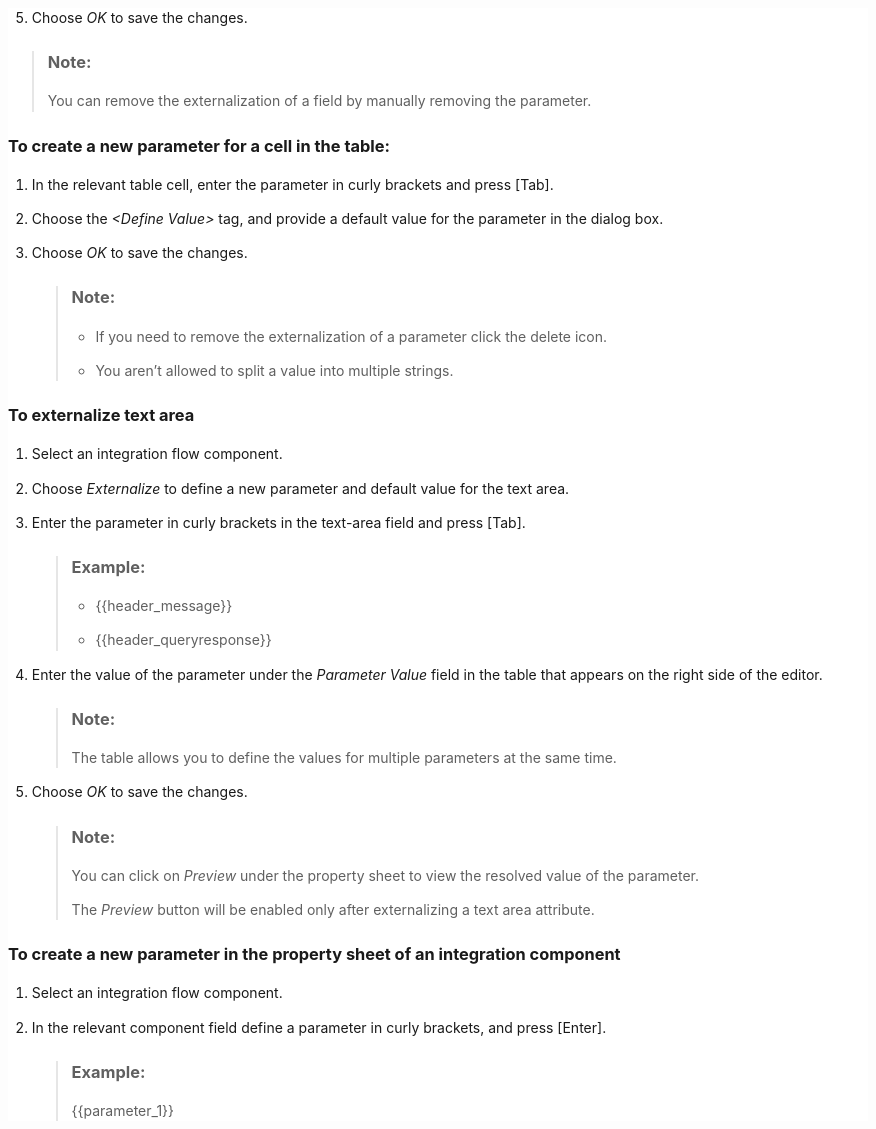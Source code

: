 5.  Choose *OK* to save the changes.


> ### Note:  
> You can remove the externalization of a field by manually removing the parameter.



### To create a new parameter for a cell in the table:

1.  In the relevant table cell, enter the parameter in curly brackets and press [Tab\].

2.  Choose the *<Define Value\>* tag, and provide a default value for the parameter in the dialog box.

3.  Choose *OK* to save the changes.

    > ### Note:  
    > -   If you need to remove the externalization of a parameter click the delete icon.
    > 
    > -   You aren’t allowed to split a value into multiple strings.




### To externalize text area

1.  Select an integration flow component.

2.  Choose *Externalize* to define a new parameter and default value for the text area.

3.  Enter the parameter in curly brackets in the text-area field and press [Tab\].

    > ### Example:  
    > -   \{\{header\_message\}\}
    > 
    > -   \{\{header\_queryresponse\}\}

4.  Enter the value of the parameter under the *Parameter Value* field in the table that appears on the right side of the editor.

    > ### Note:  
    > The table allows you to define the values for multiple parameters at the same time.

5.  Choose *OK* to save the changes.

    > ### Note:  
    > You can click on *Preview* under the property sheet to view the resolved value of the parameter.
    > 
    > The *Preview* button will be enabled only after externalizing a text area attribute.




### To create a new parameter in the property sheet of an integration component

1.  Select an integration flow component.

2.  In the relevant component field define a parameter in curly brackets, and press [Enter\].

    > ### Example:  
    > \{\{parameter\_1\}\}
